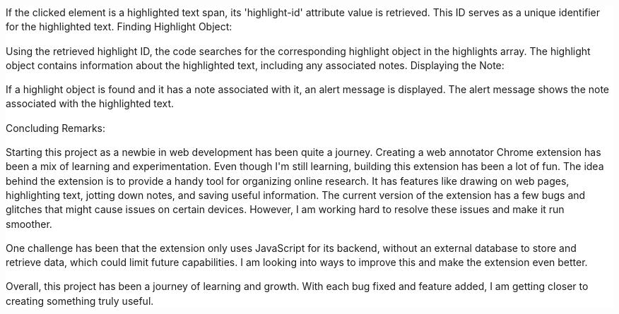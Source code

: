 If the clicked element is a highlighted text span, its 'highlight-id' attribute value is retrieved. This ID serves as a unique identifier for the highlighted text.
Finding Highlight Object:

Using the retrieved highlight ID, the code searches for the corresponding highlight object in the highlights array. The highlight object contains information about the highlighted text, including any associated notes.
Displaying the Note:

If a highlight object is found and it has a note associated with it, an alert message is displayed. The alert message shows the note associated with the highlighted text.

Concluding Remarks:

Starting this project as a newbie in web development has been quite a journey. Creating a web annotator Chrome extension has been a mix of learning and experimentation. Even though I'm still learning, building this extension has been a lot of fun. The idea behind the extension is to provide a handy tool for organizing online research. It has features like drawing on web pages, highlighting text, jotting down notes, and saving useful information. The current version of the extension has a few bugs and glitches that might cause issues on certain devices. However, I am working hard to resolve these issues and make it run smoother.

One challenge has been that the extension only uses JavaScript for its backend, without an external database to store and retrieve data, which could limit future capabilities. I am looking into ways to improve this and make the extension even better.

Overall, this project has been a journey of learning and growth. With each bug fixed and feature added, I am getting closer to creating something truly useful.








